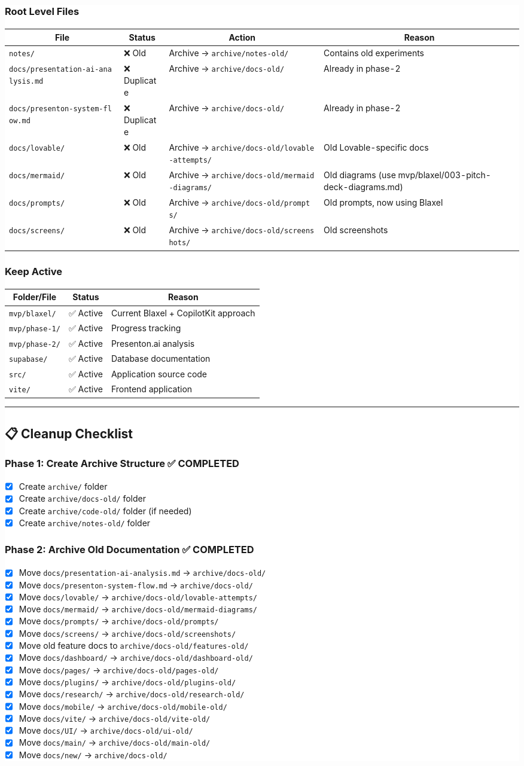 ### Root Level Files

| File | Status | Action | Reason |
|------|--------|--------|--------|
| `notes/` | ❌ Old | Archive → `archive/notes-old/` | Contains old experiments |
| `docs/presentation-ai-analysis.md` | ❌ Duplicate | Archive → `archive/docs-old/` | Already in phase-2 |
| `docs/presenton-system-flow.md` | ❌ Duplicate | Archive → `archive/docs-old/` | Already in phase-2 |
| `docs/lovable/` | ❌ Old | Archive → `archive/docs-old/lovable-attempts/` | Old Lovable-specific docs |
| `docs/mermaid/` | ❌ Old | Archive → `archive/docs-old/mermaid-diagrams/` | Old diagrams (use mvp/blaxel/003-pitch-deck-diagrams.md) |
| `docs/prompts/` | ❌ Old | Archive → `archive/docs-old/prompts/` | Old prompts, now using Blaxel |
| `docs/screens/` | ❌ Old | Archive → `archive/docs-old/screenshots/` | Old screenshots |

### Keep Active

| Folder/File | Status | Reason |
|------------|--------|--------|
| `mvp/blaxel/` | ✅ Active | Current Blaxel + CopilotKit approach |
| `mvp/phase-1/` | ✅ Active | Progress tracking |
| `mvp/phase-2/` | ✅ Active | Presenton.ai analysis |
| `supabase/` | ✅ Active | Database documentation |
| `src/` | ✅ Active | Application source code |
| `vite/` | ✅ Active | Frontend application |

---

## 📋 Cleanup Checklist

### Phase 1: Create Archive Structure ✅ COMPLETED

- [x] Create `archive/` folder
- [x] Create `archive/docs-old/` folder
- [x] Create `archive/code-old/` folder (if needed)
- [x] Create `archive/notes-old/` folder

### Phase 2: Archive Old Documentation ✅ COMPLETED

- [x] Move `docs/presentation-ai-analysis.md` → `archive/docs-old/`
- [x] Move `docs/presenton-system-flow.md` → `archive/docs-old/`
- [x] Move `docs/lovable/` → `archive/docs-old/lovable-attempts/`
- [x] Move `docs/mermaid/` → `archive/docs-old/mermaid-diagrams/`
- [x] Move `docs/prompts/` → `archive/docs-old/prompts/`
- [x] Move `docs/screens/` → `archive/docs-old/screenshots/`
- [x] Move old feature docs to `archive/docs-old/features-old/`
- [x] Move `docs/dashboard/` → `archive/docs-old/dashboard-old/`
- [x] Move `docs/pages/` → `archive/docs-old/pages-old/`
- [x] Move `docs/plugins/` → `archive/docs-old/plugins-old/`
- [x] Move `docs/research/` → `archive/docs-old/research-old/`
- [x] Move `docs/mobile/` → `archive/docs-old/mobile-old/`
- [x] Move `docs/vite/` → `archive/docs-old/vite-old/`
- [x] Move `docs/UI/` → `archive/docs-old/ui-old/`
- [x] Move `docs/main/` → `archive/docs-old/main-old/`
- [x] Move `docs/new/` → `archive/docs-old/`
